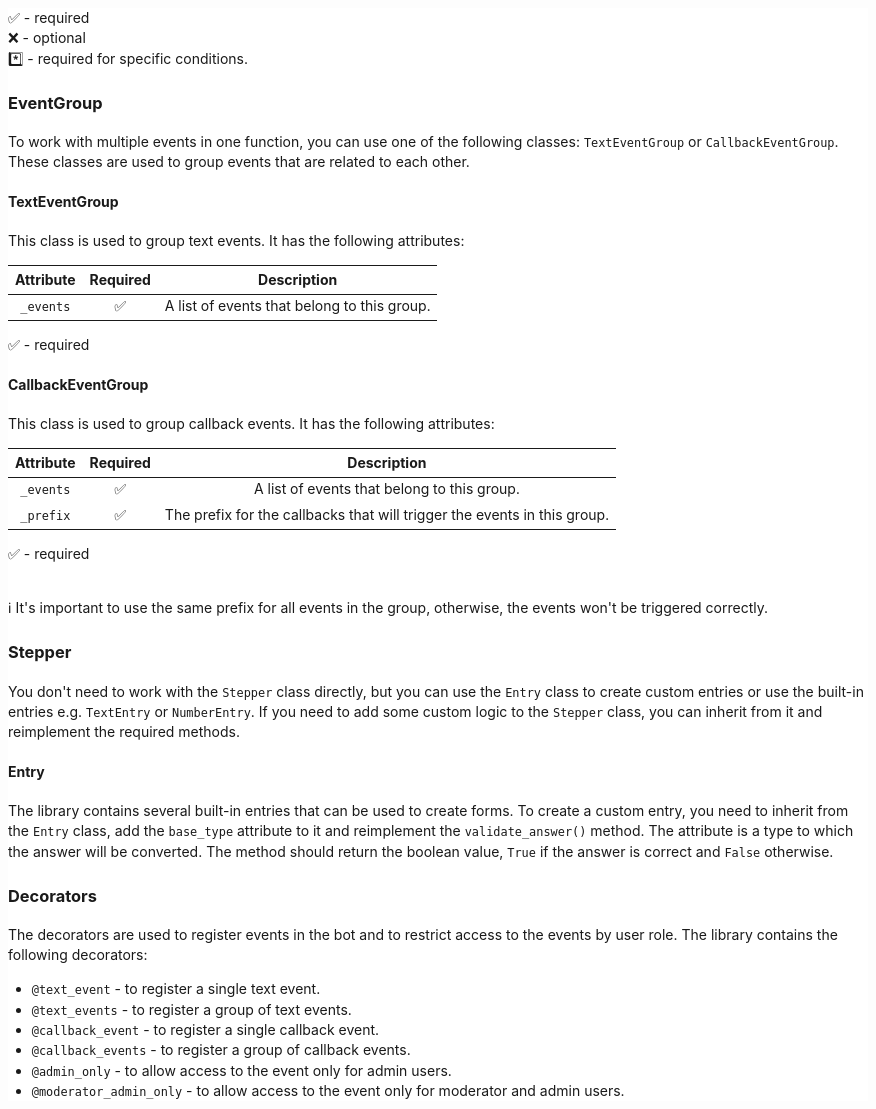 ✅ - required<br>
❌ - optional<br>
*️⃣ - required for specific conditions.<br>


### EventGroup
To work with multiple events in one function, you can use one of the following classes: `TextEventGroup` or `CallbackEventGroup`. These classes are used to group events that are related to each other.

#### TextEventGroup
This class is used to group text events. It has the following attributes:

|     Attribute      |        Required         |                         Description                                             |
| :----------------: | :----------------------:|:------------------------------------------------------------------------------: |
|     `_events`      |           ✅            | A list of events that belong to this group.                                     |

✅ - required<br>

#### CallbackEventGroup
This class is used to group callback events. It has the following attributes:

|     Attribute      |        Required         |                         Description                                             |
| :----------------: | :----------------------:|:------------------------------------------------------------------------------: |
|     `_events`      |           ✅            | A list of events that belong to this group.                                     |
|     `_prefix`      |           ✅            | The prefix for the callbacks that will trigger the events in this group.        |

✅ - required<br><br>

ℹ️ It's important to use the same prefix for all events in the group, otherwise, the events won't be triggered correctly.

### Stepper
You don't need to work with the `Stepper` class directly, but you can use the `Entry` class to create custom entries or use the built-in entries e.g. `TextEntry` or `NumberEntry`. If you need to add some custom logic to the `Stepper` class, you can inherit from it and reimplement the required methods.

#### Entry
The library contains several built-in entries that can be used to create forms. To create a custom entry, you need to inherit from the `Entry` class, add the `base_type` attribute to it and reimplement the `validate_answer()` method. The attribute is a type to which the answer will be converted. The method should return the boolean value, `True` if the answer is correct and `False` otherwise.

### Decorators
The decorators are used to register events in the bot and to restrict access to the events by user role. The library contains the following decorators:
- `@text_event` - to register a single text event.
- `@text_events` - to register a group of text events.
- `@callback_event` - to register a single callback event.
- `@callback_events` - to register a group of callback events.
- `@admin_only` - to allow access to the event only for admin users.
- `@moderator_admin_only` - to allow access to the event only for moderator and admin users.
